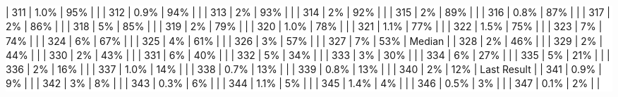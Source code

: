 | 311 | 1.0% | 95% |  |
| 312 | 0.9% | 94% |  |
| 313 | 2% | 93% |  |
| 314 | 2% | 92% |  |
| 315 | 2% | 89% |  |
| 316 | 0.8% | 87% |  |
| 317 | 2% | 86% |  |
| 318 | 5% | 85% |  |
| 319 | 2% | 79% |  |
| 320 | 1.0% | 78% |  |
| 321 | 1.1% | 77% |  |
| 322 | 1.5% | 75% |  |
| 323 | 7% | 74% |  |
| 324 | 6% | 67% |  |
| 325 | 4% | 61% |  |
| 326 | 3% | 57% |  |
| 327 | 7% | 53% | Median |
| 328 | 2% | 46% |  |
| 329 | 2% | 44% |  |
| 330 | 2% | 43% |  |
| 331 | 6% | 40% |  |
| 332 | 5% | 34% |  |
| 333 | 3% | 30% |  |
| 334 | 6% | 27% |  |
| 335 | 5% | 21% |  |
| 336 | 2% | 16% |  |
| 337 | 1.0% | 14% |  |
| 338 | 0.7% | 13% |  |
| 339 | 0.8% | 13% |  |
| 340 | 2% | 12% | Last Result |
| 341 | 0.9% | 9% |  |
| 342 | 3% | 8% |  |
| 343 | 0.3% | 6% |  |
| 344 | 1.1% | 5% |  |
| 345 | 1.4% | 4% |  |
| 346 | 0.5% | 3% |  |
| 347 | 0.1% | 2% |  |